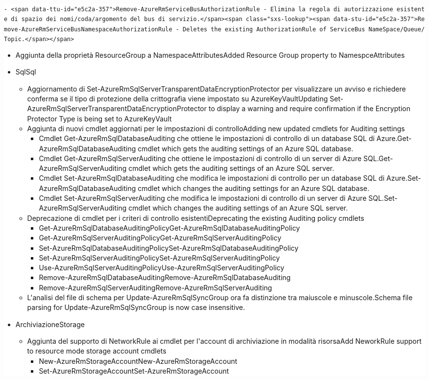     - <span data-ttu-id="e5c2a-357">Remove-AzureRmServiceBusAuthorizationRule - Elimina la regola di autorizzazione esistente di spazio dei nomi/coda/argomento del bus di servizio.</span><span class="sxs-lookup"><span data-stu-id="e5c2a-357">Remove-AzureRmServiceBusNamespaceAuthorizationRule - Deletes the existing AuthorizationRule of ServiceBus NameSpace/Queue/Topic.</span></span>
  * <span data-ttu-id="e5c2a-358">Aggiunta della proprietà ResourceGroup a NamespaceAttributes</span><span class="sxs-lookup"><span data-stu-id="e5c2a-358">Added Resource Group property to NamespceAttributes</span></span>

* <span data-ttu-id="e5c2a-359">Sql</span><span class="sxs-lookup"><span data-stu-id="e5c2a-359">Sql</span></span>
    * <span data-ttu-id="e5c2a-360">Aggiornamento di Set-AzureRmSqlServerTransparentDataEncryptionProtector per visualizzare un avviso e richiedere conferma se il tipo di protezione della crittografia viene impostato su AzureKeyVault</span><span class="sxs-lookup"><span data-stu-id="e5c2a-360">Updating Set-AzureRmSqlServerTransparentDataEncryptionProtector to display a warning and require confirmation if the Encryption Protector Type is being set to AzureKeyVault</span></span>
    * <span data-ttu-id="e5c2a-361">Aggiunta di nuovi cmdlet aggiornati per le impostazioni di controllo</span><span class="sxs-lookup"><span data-stu-id="e5c2a-361">Adding new updated cmdlets for Auditing settings</span></span>
      - <span data-ttu-id="e5c2a-362">Cmdlet Get-AzureRmSqlDatabaseAuditing che ottiene le impostazioni di controllo di un database SQL di Azure.</span><span class="sxs-lookup"><span data-stu-id="e5c2a-362">Get-AzureRmSqlDatabaseAuditing cmdlet which gets the auditing settings of an Azure SQL database.</span></span>
      - <span data-ttu-id="e5c2a-363">Cmdlet Get-AzureRmSqlServerAuditing che ottiene le impostazioni di controllo di un server di Azure SQL.</span><span class="sxs-lookup"><span data-stu-id="e5c2a-363">Get-AzureRmSqlServerAuditing cmdlet which gets the auditing settings of an Azure SQL server.</span></span>
      - <span data-ttu-id="e5c2a-364">Cmdlet Set-AzureRmSqlDatabaseAuditing che modifica le impostazioni di controllo per un database SQL di Azure.</span><span class="sxs-lookup"><span data-stu-id="e5c2a-364">Set-AzureRmSqlDatabaseAuditing cmdlet which changes the auditing settings for an Azure SQL database.</span></span>
      - <span data-ttu-id="e5c2a-365">Cmdlet Set-AzureRmSqlServerAuditing che modifica le impostazioni di controllo di un server di Azure SQL.</span><span class="sxs-lookup"><span data-stu-id="e5c2a-365">Set-AzureRmSqlServerAuditing cmdlet which changes the auditing settings of an Azure SQL server.</span></span>
    * <span data-ttu-id="e5c2a-366">Deprecazione di cmdlet per i criteri di controllo esistenti</span><span class="sxs-lookup"><span data-stu-id="e5c2a-366">Deprecating the existing Auditing policy cmdlets</span></span>
      - <span data-ttu-id="e5c2a-367">Get-AzureRmSqlDatabaseAuditingPolicy</span><span class="sxs-lookup"><span data-stu-id="e5c2a-367">Get-AzureRmSqlDatabaseAuditingPolicy</span></span>
      - <span data-ttu-id="e5c2a-368">Get-AzureRmSqlServerAuditingPolicy</span><span class="sxs-lookup"><span data-stu-id="e5c2a-368">Get-AzureRmSqlServerAuditingPolicy</span></span>
      - <span data-ttu-id="e5c2a-369">Set-AzureRmSqlDatabaseAuditingPolicy</span><span class="sxs-lookup"><span data-stu-id="e5c2a-369">Set-AzureRmSqlDatabaseAuditingPolicy</span></span>
      - <span data-ttu-id="e5c2a-370">Set-AzureRmSqlServerAuditingPolicy</span><span class="sxs-lookup"><span data-stu-id="e5c2a-370">Set-AzureRmSqlServerAuditingPolicy</span></span>
      - <span data-ttu-id="e5c2a-371">Use-AzureRmSqlServerAuditingPolicy</span><span class="sxs-lookup"><span data-stu-id="e5c2a-371">Use-AzureRmSqlServerAuditingPolicy</span></span>
      - <span data-ttu-id="e5c2a-372">Remove-AzureRmSqlDatabaseAuditing</span><span class="sxs-lookup"><span data-stu-id="e5c2a-372">Remove-AzureRmSqlDatabaseAuditing</span></span>
      - <span data-ttu-id="e5c2a-373">Remove-AzureRmSqlServerAuditing</span><span class="sxs-lookup"><span data-stu-id="e5c2a-373">Remove-AzureRmSqlServerAuditing</span></span>
    * <span data-ttu-id="e5c2a-374">L'analisi del file di schema per Update-AzureRmSqlSyncGroup ora fa distinzione tra maiuscole e minuscole.</span><span class="sxs-lookup"><span data-stu-id="e5c2a-374">Schema file parsing for Update-AzureRmSqlSyncGroup is now case insensitive.</span></span>
* <span data-ttu-id="e5c2a-375">Archiviazione</span><span class="sxs-lookup"><span data-stu-id="e5c2a-375">Storage</span></span>
    * <span data-ttu-id="e5c2a-376">Aggiunta del supporto di NetworkRule ai cmdlet per l'account di archiviazione in modalità risorsa</span><span class="sxs-lookup"><span data-stu-id="e5c2a-376">Add NeworkRule support to resource mode storage account cmdlets</span></span>
      - <span data-ttu-id="e5c2a-377">New-AzureRmStorageAccount</span><span class="sxs-lookup"><span data-stu-id="e5c2a-377">New-AzureRmStorageAccount</span></span>
      - <span data-ttu-id="e5c2a-378">Set-AzureRmStorageAccount</span><span class="sxs-lookup"><span data-stu-id="e5c2a-378">Set-AzureRmStorageAccount</span></span>